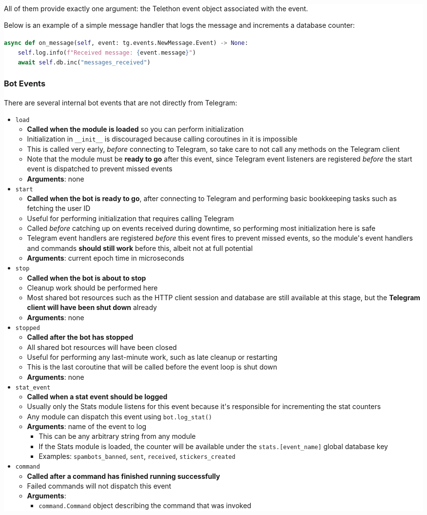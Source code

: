 All of them provide exactly one argument: the Telethon event object associated
with the event.

Below is an example of a simple message handler that logs the message and
increments a database counter:

```python
async def on_message(self, event: tg.events.NewMessage.Event) -> None:
    self.log.info(f"Received message: {event.message}")
    await self.db.inc("messages_received")
```

### Bot Events

There are several internal bot events that are not directly from Telegram:

- `load`
  - **Called when the module is loaded** so you can perform initialization
  - Initialization in `__init__` is discouraged because calling coroutines in it
    is impossible
  - This is called very early, *before* connecting to Telegram, so take care to
    not call any methods on the Telegram client
  - Note that the module must be **ready to go** after this event, since
    Telegram event listeners are registered *before* the start event is
    dispatched to prevent missed events
  - **Arguments**: none
- `start`
  - **Called when the bot is ready to go**, after connecting to Telegram and
    performing basic bookkeeping tasks such as fetching the user ID
  - Useful for performing initialization that requires calling Telegram
  - Called *before* catching up on events received during downtime, so performing
    most initialization here is safe
  - Telegram event handlers are registered *before* this event fires to prevent
    missed events, so the module's event handlers and commands
    **should still work** before this, albeit not at full potential
  - **Arguments**: current epoch time in microseconds
- `stop`
  - **Called when the bot is about to stop**
  - Cleanup work should be performed here
  - Most shared bot resources such as the HTTP client session and database are
    still available at this stage, but the
    **Telegram client will have been shut down** already
  - **Arguments**: none
- `stopped`
  - **Called after the bot has stopped**
  - All shared bot resources will have been closed
  - Useful for performing any last-minute work, such as late cleanup or restarting
  - This is the last coroutine that will be called before the event loop is shut down
  - **Arguments**: none
- `stat_event`
  - **Called when a stat event should be logged**
  - Usually only the Stats module listens for this event because it's responsible
    for incrementing the stat counters
  - Any module can dispatch this event using `bot.log_stat()`
  - **Arguments**: name of the event to log
    - This can be any arbitrary string from any module
    - If the Stats module is loaded, the counter will be available under the
      `stats.[event_name]` global database key
    - Examples: `spambots_banned`, `sent`, `received`, `stickers_created`
- `command`
  - **Called after a command has finished running successfully**
  - Failed commands will not dispatch this event
  - **Arguments**:
    - `command.Command` object describing the command that was invoked